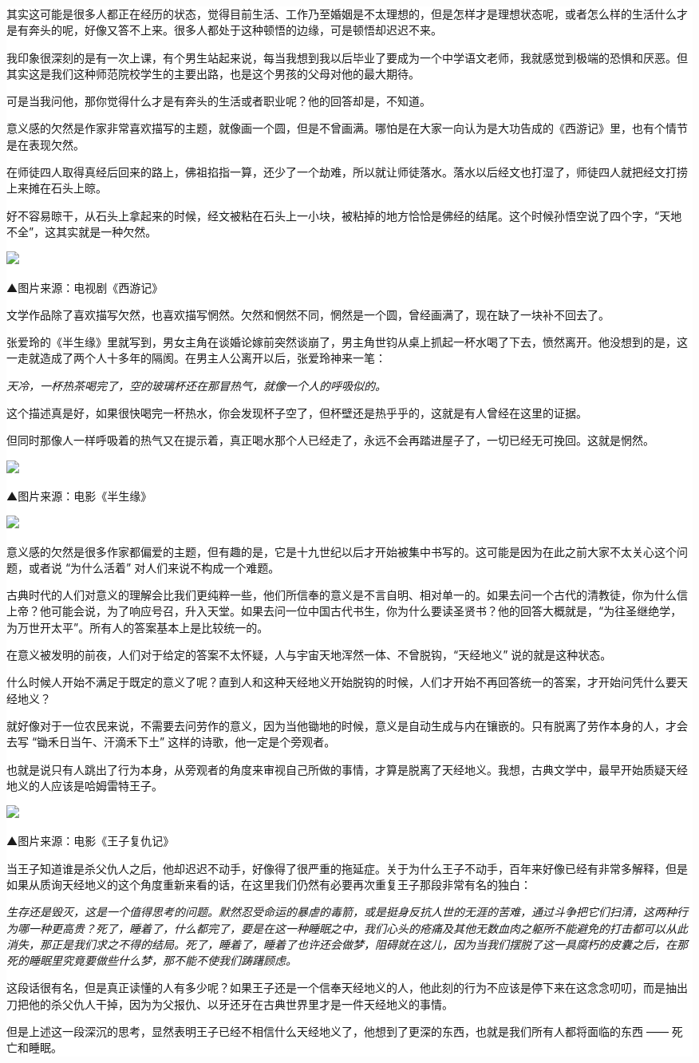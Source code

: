 其实这可能是很多人都正在经历的状态，觉得目前生活、工作乃至婚姻是不太理想的，但是怎样才是理想状态呢，或者怎么样的生活什么才是有奔头的呢，好像又答不上来。很多人都处于这种顿悟的边缘，可是顿悟却迟迟不来。

我印象很深刻的是有一次上课，有个男生站起来说，每当我想到我以后毕业了要成为一个中学语文老师，我就感觉到极端的恐惧和厌恶。但其实这是我们这种师范院校学生的主要出路，也是这个男孩的父母对他的最大期待。

可是当我问他，那你觉得什么才是有奔头的生活或者职业呢？他的回答却是，不知道。

意义感的欠然是作家非常喜欢描写的主题，就像画一个圆，但是不曾画满。哪怕是在大家一向认为是大功告成的《西游记》里，也有个情节是在表现欠然。

在师徒四人取得真经后回来的路上，佛祖掐指一算，还少了一个劫难，所以就让师徒落水。落水以后经文也打湿了，师徒四人就把经文打捞上来摊在石头上晾。

好不容易晾干，从石头上拿起来的时候，经文被粘在石头上一小块，被粘掉的地方恰恰是佛经的结尾。这个时候孙悟空说了四个字，“天地不全”，这其实就是一种欠然。

![](https://mmbiz.qpic.cn/mmbiz_png/DDSSkL2T0uM7lWicYIuFCWGp4ibXKwJfqIZwQejQu8k4thWqGcyaPPLEw1IVUS3iaQH0ibg3okm3S6pLHDmImvW9hA/640?wx_fmt=png)

▲图片来源：电视剧《西游记》

文学作品除了喜欢描写欠然，也喜欢描写惘然。欠然和惘然不同，惘然是一个圆，曾经画满了，现在缺了一块补不回去了。

张爱玲的《半生缘》里就写到，男女主角在谈婚论嫁前突然谈崩了，男主角世钧从桌上抓起一杯水喝了下去，愤然离开。他没想到的是，这一走就造成了两个人十多年的隔阂。在男主人公离开以后，张爱玲神来一笔：

_天冷，一杯热茶喝完了，空的玻璃杯还在那冒热气，就像一个人的呼吸似的。_

这个描述真是好，如果很快喝完一杯热水，你会发现杯子空了，但杯壁还是热乎乎的，这就是有人曾经在这里的证据。

但同时那像人一样呼吸着的热气又在提示着，真正喝水那个人已经走了，永远不会再踏进屋子了，一切已经无可挽回。这就是惘然。

![](https://mmbiz.qpic.cn/mmbiz_jpg/DDSSkL2T0uPqhQzL0CNibnZLyekzusMOAkxAHicvzmsGpoeqFiaiaHuNfibw9RcpotqrTvrY9SunUnibqsKZWk8zdBpQ/640?wx_fmt=jpeg)

▲图片来源：电影《半生缘》

![](https://mmbiz.qpic.cn/mmbiz_png/DDSSkL2T0uPQzxNeh13ia7lDcu2tT711CRWGESBCiawMGibAabibq0QicGUe1yCPBxdfq0ewP7v2qfibnHuPoAlsdUbA/640?wx_fmt=png)

意义感的欠然是很多作家都偏爱的主题，但有趣的是，它是十九世纪以后才开始被集中书写的。这可能是因为在此之前大家不太关心这个问题，或者说 “为什么活着” 对人们来说不构成一个难题。

古典时代的人们对意义的理解会比我们更纯粹一些，他们所信奉的意义是不言自明、相对单一的。如果去问一个古代的清教徒，你为什么信上帝？他可能会说，为了响应号召，升入天堂。如果去问一位中国古代书生，你为什么要读圣贤书？他的回答大概就是，“为往圣继绝学，为万世开太平”。所有人的答案基本上是比较统一的。

在意义被发明的前夜，人们对于给定的答案不太怀疑，人与宇宙天地浑然一体、不曾脱钩，“天经地义” 说的就是这种状态。

什么时候人开始不满足于既定的意义了呢？直到人和这种天经地义开始脱钩的时候，人们才开始不再回答统一的答案，才开始问凭什么要天经地义？

就好像对于一位农民来说，不需要去问劳作的意义，因为当他锄地的时候，意义是自动生成与内在镶嵌的。只有脱离了劳作本身的人，才会去写 “锄禾日当午、汗滴禾下土” 这样的诗歌，他一定是个旁观者。

也就是说只有人跳出了行为本身，从旁观者的角度来审视自己所做的事情，才算是脱离了天经地义。我想，古典文学中，最早开始质疑天经地义的人应该是哈姆雷特王子。

![](https://mmbiz.qpic.cn/mmbiz_png/DDSSkL2T0uPqhQzL0CNibnZLyekzusMOAggbSFiaPpl7S72gc672NzDYlsYxe9sZcia2PdbOmM3XfYicXxJ8W9Vb5A/640?wx_fmt=png)

▲图片来源：电影《王子复仇记》

当王子知道谁是杀父仇人之后，他却迟迟不动手，好像得了很严重的拖延症。关于为什么王子不动手，百年来好像已经有非常多解释，但是如果从质询天经地义的这个角度重新来看的话，在这里我们仍然有必要再次重复王子那段非常有名的独白：

_生存还是毁灭，这是一个值得思考的问题。默然忍受命运的暴虐的毒箭，或是挺身反抗人世的无涯的苦难，通过斗争把它们扫清，这两种行为哪一种更高贵？死了，睡着了，什么都完了，要是在这一种睡眠之中，我们心头的疮痛及其他无数血肉之躯所不能避免的打击都可以从此消失，那正是我们求之不得的结局。死了，睡着了，睡着了也许还会做梦，阻碍就在这儿，因为当我们摆脱了这一具腐朽的皮囊之后，在那死的睡眠里究竟要做些什么梦，那不能不使我们踌躇顾虑。_

这段话很有名，但是真正读懂的人有多少呢？如果王子还是一个信奉天经地义的人，他此刻的行为不应该是停下来在这念念叨叨，而是抽出刀把他的杀父仇人干掉，因为为父报仇、以牙还牙在古典世界里才是一件天经地义的事情。

但是上述这一段深沉的思考，显然表明王子已经不相信什么天经地义了，他想到了更深的东西，也就是我们所有人都将面临的东西 —— 死亡和睡眠。
